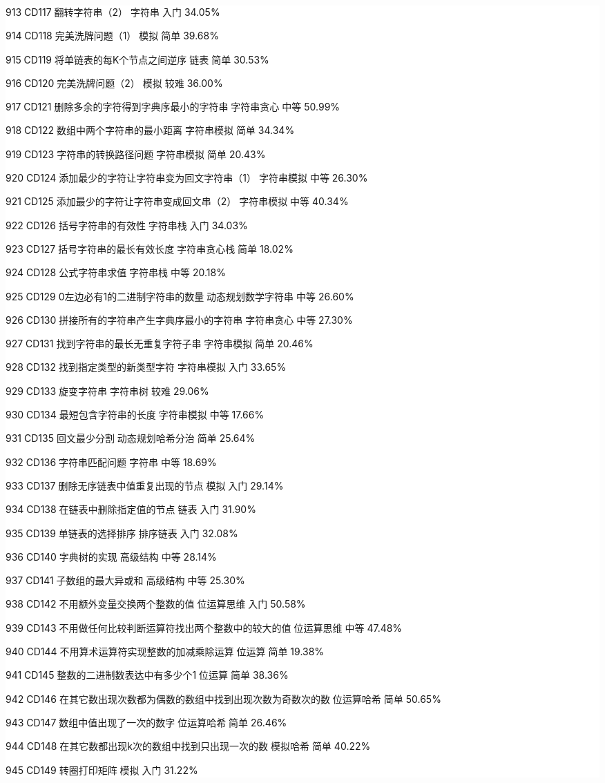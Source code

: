 913	CD117	翻转字符串（2）	字符串	入门	34.05%
	
914	CD118	完美洗牌问题（1）	模拟	简单	39.68%
	
915	CD119	将单链表的每K个节点之间逆序	链表	简单	30.53%
	
916	CD120	完美洗牌问题（2）	模拟	较难	36.00%
	
917	CD121	删除多余的字符得到字典序最小的字符串	字符串贪心	中等	50.99%
	
918	CD122	数组中两个字符串的最小距离	字符串模拟	简单	34.34%
	
919	CD123	字符串的转换路径问题	字符串模拟	简单	20.43%
	
920	CD124	添加最少的字符让字符串变为回文字符串（1）	字符串模拟	中等	26.30%
	
921	CD125	添加最少的字符让字符串变成回文串（2）	字符串模拟	中等	40.34%
	
922	CD126	括号字符串的有效性	字符串栈	入门	34.03%
	
923	CD127	括号字符串的最长有效长度	字符串贪心栈	简单	18.02%
	
924	CD128	公式字符串求值	字符串栈	中等	20.18%
	
925	CD129	0左边必有1的二进制字符串的数量	动态规划数学字符串	中等	26.60%
	
926	CD130	拼接所有的字符串产生字典序最小的字符串	字符串贪心	中等	27.30%
	
927	CD131	找到字符串的最长无重复字符子串	字符串模拟	简单	20.46%
	
928	CD132	找到指定类型的新类型字符	字符串模拟	入门	33.65%
	
929	CD133	旋变字符串	字符串树	较难	29.06%
	
930	CD134	最短包含字符串的长度	字符串模拟	中等	17.66%
	
931	CD135	回文最少分割	动态规划哈希分治	简单	25.64%
	
932	CD136	字符串匹配问题	字符串	中等	18.69%
	
933	CD137	删除无序链表中值重复出现的节点	模拟	入门	29.14%
	
934	CD138	在链表中删除指定值的节点	链表	入门	31.90%
	
935	CD139	单链表的选择排序	排序链表	入门	32.08%
	
936	CD140	字典树的实现	高级结构	中等	28.14%
	
937	CD141	子数组的最大异或和	高级结构	中等	25.30%
	
938	CD142	不用额外变量交换两个整数的值	位运算思维	入门	50.58%
	
939	CD143	不用做任何比较判断运算符找出两个整数中的较大的值	位运算思维	中等	47.48%
	
940	CD144	不用算术运算符实现整数的加减乘除运算	位运算	简单	19.38%
	
941	CD145	整数的二进制数表达中有多少个1	位运算	简单	38.36%
	
942	CD146	在其它数出现次数都为偶数的数组中找到出现次数为奇数次的数	位运算哈希	简单	50.65%
	
943	CD147	数组中值出现了一次的数字	位运算哈希	简单	26.46%
	
944	CD148	在其它数都出现k次的数组中找到只出现一次的数	模拟哈希	简单	40.22%
	
945	CD149	转圈打印矩阵	模拟	入门	31.22%
	